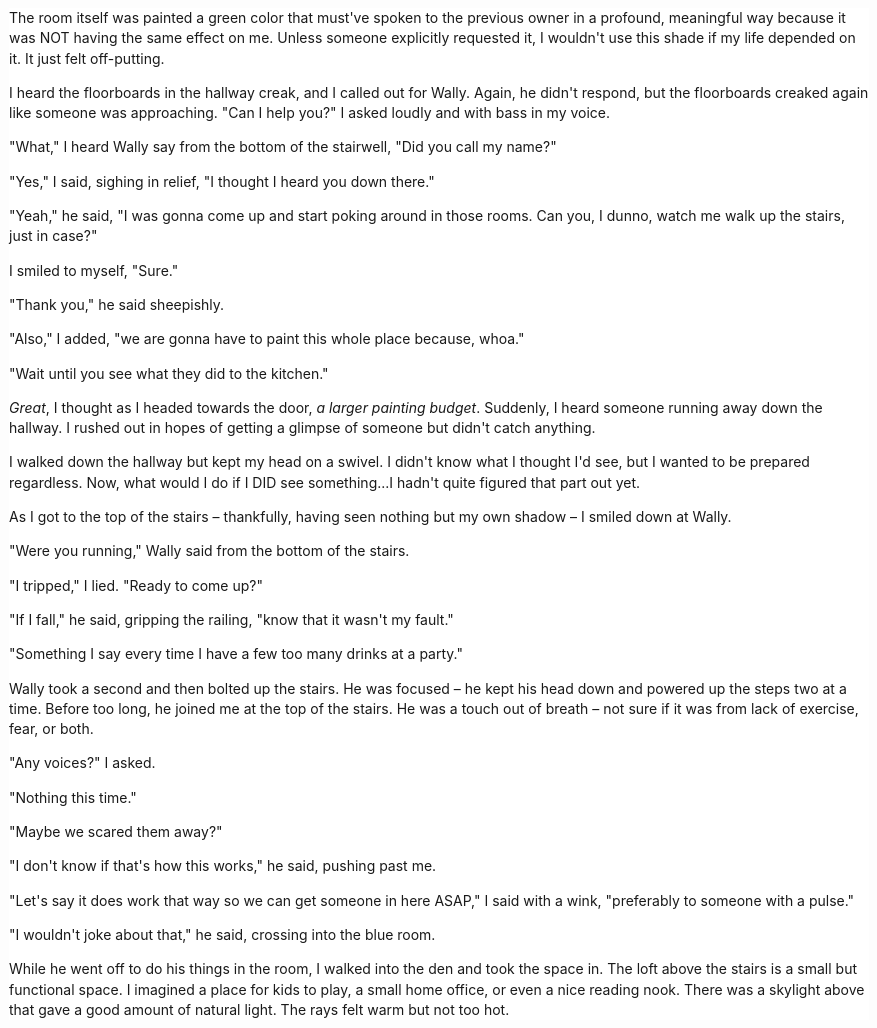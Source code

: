 The room itself was painted a green color that must've spoken to the previous owner in a profound, meaningful way because it was NOT having the same effect on me. Unless someone explicitly requested it, I wouldn't use this shade if my life depended on it. It just felt off-putting.

I heard the floorboards in the hallway creak, and I called out for Wally. Again, he didn't respond, but the floorboards creaked again like someone was approaching. "Can I help you?" I asked loudly and with bass in my voice.

"What," I heard Wally say from the bottom of the stairwell, "Did you call my name?"

"Yes," I said, sighing in relief, "I thought I heard you down there."

"Yeah," he said, "I was gonna come up and start poking around in those rooms. Can you, I dunno, watch me walk up the stairs, just in case?"

I smiled to myself, "Sure."

"Thank you," he said sheepishly.

"Also," I added, "we are gonna have to paint this whole place because, whoa."

"Wait until you see what they did to the kitchen."

*Great*, I thought as I headed towards the door, *a larger painting budget*. Suddenly, I heard someone running away down the hallway. I rushed out in hopes of getting a glimpse of someone but didn't catch anything.

I walked down the hallway but kept my head on a swivel. I didn't know what I thought I'd see, but I wanted to be prepared regardless. Now, what would I do if I DID see something...I hadn't quite figured that part out yet.

As I got to the top of the stairs – thankfully, having seen nothing but my own shadow – I smiled down at Wally.

"Were you running," Wally said from the bottom of the stairs.

"I tripped," I lied. "Ready to come up?"

"If I fall," he said, gripping the railing, "know that it wasn't my fault."

"Something I say every time I have a few too many drinks at a party."

Wally took a second and then bolted up the stairs. He was focused – he kept his head down and powered up the steps two at a time. Before too long, he joined me at the top of the stairs. He was a touch out of breath – not sure if it was from lack of exercise, fear, or both.

"Any voices?" I asked.

"Nothing this time."

"Maybe we scared them away?"

"I don't know if that's how this works," he said, pushing past me.

"Let's say it does work that way so we can get someone in here ASAP," I said with a wink, "preferably to someone with a pulse."

"I wouldn't joke about that," he said, crossing into the blue room.

While he went off to do his things in the room, I walked into the den and took the space in. The loft above the stairs is a small but functional space. I imagined a place for kids to play, a small home office, or even a nice reading nook. There was a skylight above that gave a good amount of natural light. The rays felt warm but not too hot.

